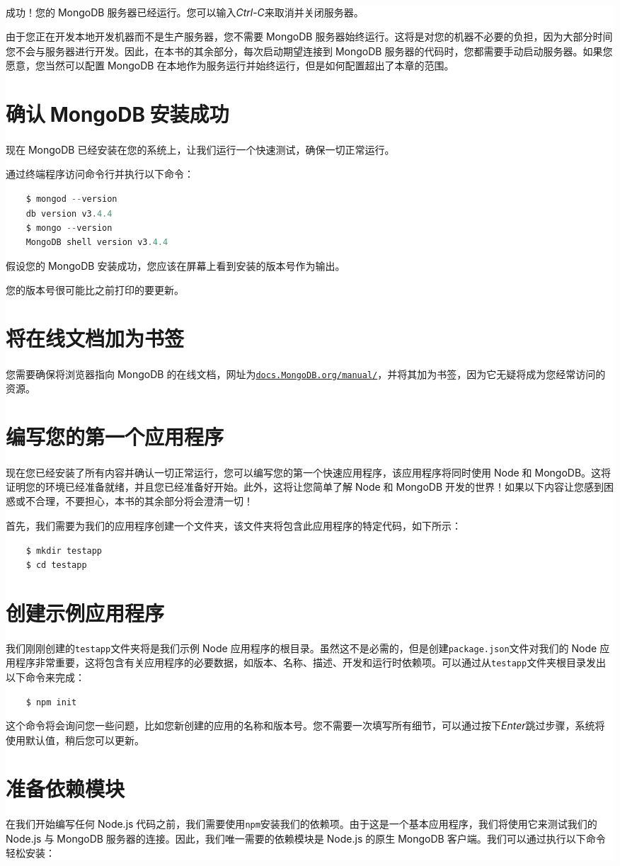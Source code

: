 成功！您的 MongoDB 服务器已经运行。您可以输入*Ctrl*-*C*来取消并关闭服务器。

由于您正在开发本地开发机器而不是生产服务器，您不需要 MongoDB 服务器始终运行。这将是对您的机器不必要的负担，因为大部分时间您不会与服务器进行开发。因此，在本书的其余部分，每次启动期望连接到 MongoDB 服务器的代码时，您都需要手动启动服务器。如果您愿意，您当然可以配置 MongoDB 在本地作为服务运行并始终运行，但是如何配置超出了本章的范围。

# 确认 MongoDB 安装成功

现在 MongoDB 已经安装在您的系统上，让我们运行一个快速测试，确保一切正常运行。

通过终端程序访问命令行并执行以下命令：

```js
    $ mongod --version
    db version v3.4.4
    $ mongo --version
    MongoDB shell version v3.4.4  
```

假设您的 MongoDB 安装成功，您应该在屏幕上看到安装的版本号作为输出。

您的版本号很可能比之前打印的要更新。

# 将在线文档加为书签

您需要确保将浏览器指向 MongoDB 的在线文档，网址为[`docs.MongoDB.org/manual/`](http://docs.mongodb.org/manual/)，并将其加为书签，因为它无疑将成为您经常访问的资源。

# 编写您的第一个应用程序

现在您已经安装了所有内容并确认一切正常运行，您可以编写您的第一个快速应用程序，该应用程序将同时使用 Node 和 MongoDB。这将证明您的环境已经准备就绪，并且您已经准备好开始。此外，这将让您简单了解 Node 和 MongoDB 开发的世界！如果以下内容让您感到困惑或不合理，不要担心，本书的其余部分将会澄清一切！

首先，我们需要为我们的应用程序创建一个文件夹，该文件夹将包含此应用程序的特定代码，如下所示：

```js
    $ mkdir testapp
    $ cd testapp
```

# 创建示例应用程序

我们刚刚创建的`testapp`文件夹将是我们示例 Node 应用程序的根目录。虽然这不是必需的，但是创建`package.json`文件对我们的 Node 应用程序非常重要，这将包含有关应用程序的必要数据，如版本、名称、描述、开发和运行时依赖项。可以通过从`testapp`文件夹根目录发出以下命令来完成：

```js
    $ npm init 
```

这个命令将会询问您一些问题，比如您新创建的应用的名称和版本号。您不需要一次填写所有细节，可以通过按下*Enter*跳过步骤，系统将使用默认值，稍后您可以更新。

# 准备依赖模块

在我们开始编写任何 Node.js 代码之前，我们需要使用`npm`安装我们的依赖项。由于这是一个基本应用程序，我们将使用它来测试我们的 Node.js 与 MongoDB 服务器的连接。因此，我们唯一需要的依赖模块是 Node.js 的原生 MongoDB 客户端。我们可以通过执行以下命令轻松安装：
